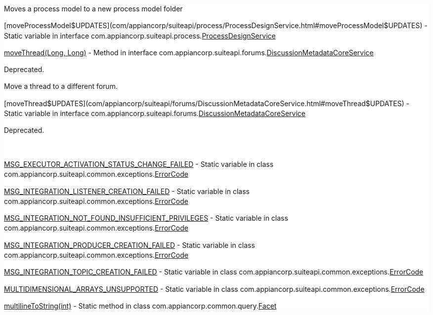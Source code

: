 Moves a process model to a new process model folder

[moveProcessModel$UPDATES](com/appiancorp/suiteapi/process/ProcessDesignService.html#moveProcessModel$UPDATES) - Static variable in interface com.appiancorp.suiteapi.process.[ProcessDesignService](com/appiancorp/suiteapi/process/ProcessDesignService.html "interface in com.appiancorp.suiteapi.process")

[moveThread(Long, Long)](com/appiancorp/suiteapi/forums/DiscussionMetadataCoreService.html#moveThread\(java.lang.Long,java.lang.Long\)) - Method in interface com.appiancorp.suiteapi.forums.[DiscussionMetadataCoreService](com/appiancorp/suiteapi/forums/DiscussionMetadataCoreService.html "interface in com.appiancorp.suiteapi.forums")

Deprecated.

Move a thread to a different forum.

[moveThread$UPDATES](com/appiancorp/suiteapi/forums/DiscussionMetadataCoreService.html#moveThread$UPDATES) - Static variable in interface com.appiancorp.suiteapi.forums.[DiscussionMetadataCoreService](com/appiancorp/suiteapi/forums/DiscussionMetadataCoreService.html "interface in com.appiancorp.suiteapi.forums")

Deprecated.

 

[MSG\_EXECUTOR\_ACTIVATION\_STATUS\_CHANGE\_FAILED](com/appiancorp/suiteapi/common/exceptions/ErrorCode.html#MSG_EXECUTOR_ACTIVATION_STATUS_CHANGE_FAILED) - Static variable in class com.appiancorp.suiteapi.common.exceptions.[ErrorCode](com/appiancorp/suiteapi/common/exceptions/ErrorCode.html "class in com.appiancorp.suiteapi.common.exceptions")

[MSG\_INTEGRATION\_LISTENER\_CREATION\_FAILED](com/appiancorp/suiteapi/common/exceptions/ErrorCode.html#MSG_INTEGRATION_LISTENER_CREATION_FAILED) - Static variable in class com.appiancorp.suiteapi.common.exceptions.[ErrorCode](com/appiancorp/suiteapi/common/exceptions/ErrorCode.html "class in com.appiancorp.suiteapi.common.exceptions")

[MSG\_INTEGRATION\_NOT\_FOUND\_INSUFFICIENT\_PRIVILEGES](com/appiancorp/suiteapi/common/exceptions/ErrorCode.html#MSG_INTEGRATION_NOT_FOUND_INSUFFICIENT_PRIVILEGES) - Static variable in class com.appiancorp.suiteapi.common.exceptions.[ErrorCode](com/appiancorp/suiteapi/common/exceptions/ErrorCode.html "class in com.appiancorp.suiteapi.common.exceptions")

[MSG\_INTEGRATION\_PRODUCER\_CREATION\_FAILED](com/appiancorp/suiteapi/common/exceptions/ErrorCode.html#MSG_INTEGRATION_PRODUCER_CREATION_FAILED) - Static variable in class com.appiancorp.suiteapi.common.exceptions.[ErrorCode](com/appiancorp/suiteapi/common/exceptions/ErrorCode.html "class in com.appiancorp.suiteapi.common.exceptions")

[MSG\_INTEGRATION\_TOPIC\_CREATION\_FAILED](com/appiancorp/suiteapi/common/exceptions/ErrorCode.html#MSG_INTEGRATION_TOPIC_CREATION_FAILED) - Static variable in class com.appiancorp.suiteapi.common.exceptions.[ErrorCode](com/appiancorp/suiteapi/common/exceptions/ErrorCode.html "class in com.appiancorp.suiteapi.common.exceptions")

[MULTIDIMENSIONAL\_ARRAYS\_UNSUPPORTED](com/appiancorp/suiteapi/common/exceptions/ErrorCode.html#MULTIDIMENSIONAL_ARRAYS_UNSUPPORTED) - Static variable in class com.appiancorp.suiteapi.common.exceptions.[ErrorCode](com/appiancorp/suiteapi/common/exceptions/ErrorCode.html "class in com.appiancorp.suiteapi.common.exceptions")

[multilineToString(int)](com/appiancorp/common/query/Facet.html#multilineToString\(int\)) - Static method in class com.appiancorp.common.query.[Facet](com/appiancorp/common/query/Facet.html "class in com.appiancorp.common.query")

